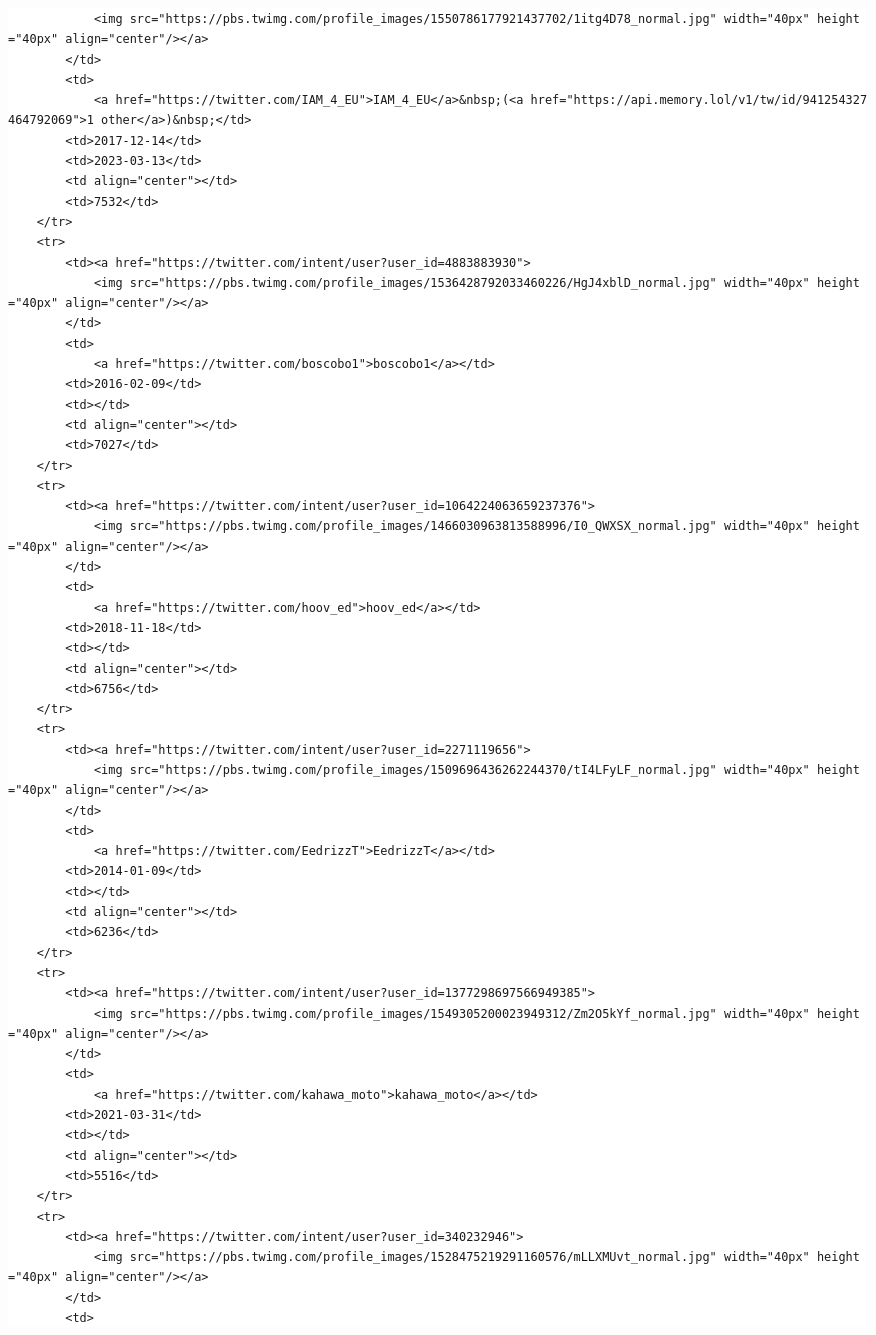                 <img src="https://pbs.twimg.com/profile_images/1550786177921437702/1itg4D78_normal.jpg" width="40px" height="40px" align="center"/></a>
            </td>
            <td>
                <a href="https://twitter.com/IAM_4_EU">IAM_4_EU</a>&nbsp;(<a href="https://api.memory.lol/v1/tw/id/941254327464792069">1 other</a>)&nbsp;</td>
            <td>2017-12-14</td>
            <td>2023-03-13</td>
            <td align="center"></td>
            <td>7532</td>
        </tr>
        <tr>
            <td><a href="https://twitter.com/intent/user?user_id=4883883930">
                <img src="https://pbs.twimg.com/profile_images/1536428792033460226/HgJ4xblD_normal.jpg" width="40px" height="40px" align="center"/></a>
            </td>
            <td>
                <a href="https://twitter.com/boscobo1">boscobo1</a></td>
            <td>2016-02-09</td>
            <td></td>
            <td align="center"></td>
            <td>7027</td>
        </tr>
        <tr>
            <td><a href="https://twitter.com/intent/user?user_id=1064224063659237376">
                <img src="https://pbs.twimg.com/profile_images/1466030963813588996/I0_QWXSX_normal.jpg" width="40px" height="40px" align="center"/></a>
            </td>
            <td>
                <a href="https://twitter.com/hoov_ed">hoov_ed</a></td>
            <td>2018-11-18</td>
            <td></td>
            <td align="center"></td>
            <td>6756</td>
        </tr>
        <tr>
            <td><a href="https://twitter.com/intent/user?user_id=2271119656">
                <img src="https://pbs.twimg.com/profile_images/1509696436262244370/tI4LFyLF_normal.jpg" width="40px" height="40px" align="center"/></a>
            </td>
            <td>
                <a href="https://twitter.com/EedrizzT">EedrizzT</a></td>
            <td>2014-01-09</td>
            <td></td>
            <td align="center"></td>
            <td>6236</td>
        </tr>
        <tr>
            <td><a href="https://twitter.com/intent/user?user_id=1377298697566949385">
                <img src="https://pbs.twimg.com/profile_images/1549305200023949312/Zm2O5kYf_normal.jpg" width="40px" height="40px" align="center"/></a>
            </td>
            <td>
                <a href="https://twitter.com/kahawa_moto">kahawa_moto</a></td>
            <td>2021-03-31</td>
            <td></td>
            <td align="center"></td>
            <td>5516</td>
        </tr>
        <tr>
            <td><a href="https://twitter.com/intent/user?user_id=340232946">
                <img src="https://pbs.twimg.com/profile_images/1528475219291160576/mLLXMUvt_normal.jpg" width="40px" height="40px" align="center"/></a>
            </td>
            <td>